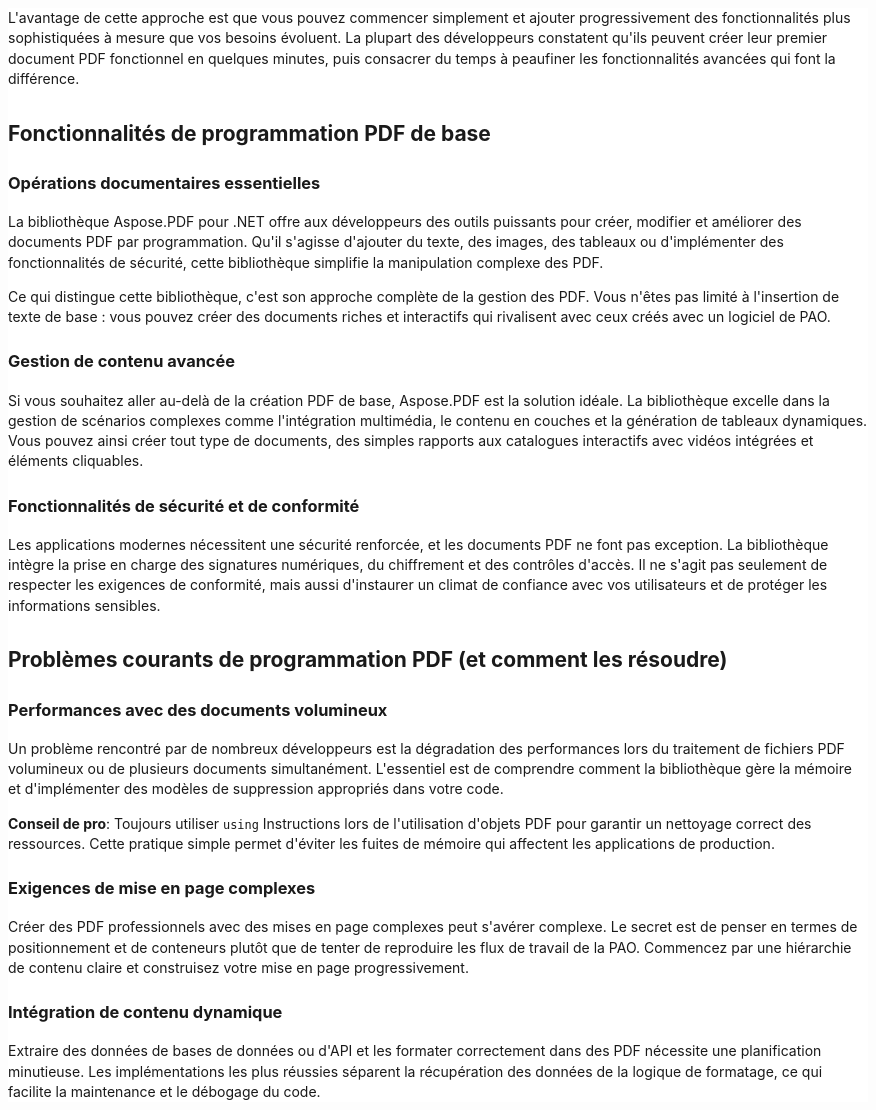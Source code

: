 L'avantage de cette approche est que vous pouvez commencer simplement et ajouter progressivement des fonctionnalités plus sophistiquées à mesure que vos besoins évoluent. La plupart des développeurs constatent qu'ils peuvent créer leur premier document PDF fonctionnel en quelques minutes, puis consacrer du temps à peaufiner les fonctionnalités avancées qui font la différence.

## Fonctionnalités de programmation PDF de base

### Opérations documentaires essentielles
La bibliothèque Aspose.PDF pour .NET offre aux développeurs des outils puissants pour créer, modifier et améliorer des documents PDF par programmation. Qu'il s'agisse d'ajouter du texte, des images, des tableaux ou d'implémenter des fonctionnalités de sécurité, cette bibliothèque simplifie la manipulation complexe des PDF.

Ce qui distingue cette bibliothèque, c'est son approche complète de la gestion des PDF. Vous n'êtes pas limité à l'insertion de texte de base : vous pouvez créer des documents riches et interactifs qui rivalisent avec ceux créés avec un logiciel de PAO.

### Gestion de contenu avancée
Si vous souhaitez aller au-delà de la création PDF de base, Aspose.PDF est la solution idéale. La bibliothèque excelle dans la gestion de scénarios complexes comme l'intégration multimédia, le contenu en couches et la génération de tableaux dynamiques. Vous pouvez ainsi créer tout type de documents, des simples rapports aux catalogues interactifs avec vidéos intégrées et éléments cliquables.

### Fonctionnalités de sécurité et de conformité
Les applications modernes nécessitent une sécurité renforcée, et les documents PDF ne font pas exception. La bibliothèque intègre la prise en charge des signatures numériques, du chiffrement et des contrôles d'accès. Il ne s'agit pas seulement de respecter les exigences de conformité, mais aussi d'instaurer un climat de confiance avec vos utilisateurs et de protéger les informations sensibles.

## Problèmes courants de programmation PDF (et comment les résoudre)

### Performances avec des documents volumineux
Un problème rencontré par de nombreux développeurs est la dégradation des performances lors du traitement de fichiers PDF volumineux ou de plusieurs documents simultanément. L'essentiel est de comprendre comment la bibliothèque gère la mémoire et d'implémenter des modèles de suppression appropriés dans votre code.

**Conseil de pro**: Toujours utiliser `using` Instructions lors de l'utilisation d'objets PDF pour garantir un nettoyage correct des ressources. Cette pratique simple permet d'éviter les fuites de mémoire qui affectent les applications de production.

### Exigences de mise en page complexes
Créer des PDF professionnels avec des mises en page complexes peut s'avérer complexe. Le secret est de penser en termes de positionnement et de conteneurs plutôt que de tenter de reproduire les flux de travail de la PAO. Commencez par une hiérarchie de contenu claire et construisez votre mise en page progressivement.

### Intégration de contenu dynamique
Extraire des données de bases de données ou d'API et les formater correctement dans des PDF nécessite une planification minutieuse. Les implémentations les plus réussies séparent la récupération des données de la logique de formatage, ce qui facilite la maintenance et le débogage du code.
